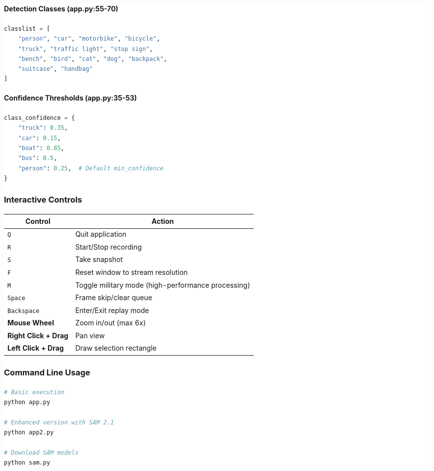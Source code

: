#### Detection Classes (app.py:55-70)
```python
classlist = [
    "person", "car", "motorbike", "bicycle", 
    "truck", "traffic light", "stop sign", 
    "bench", "bird", "cat", "dog", "backpack", 
    "suitcase", "handbag"
]
```

#### Confidence Thresholds (app.py:35-53)
```python
class_confidence = {
    "truck": 0.35,
    "car": 0.15,
    "boat": 0.85,
    "bus": 0.5,
    "person": 0.25,  # Default min_confidence
}
```

### Interactive Controls

| Control | Action |
|---------|--------|
| `Q` | Quit application |
| `R` | Start/Stop recording |
| `S` | Take snapshot |
| `F` | Reset window to stream resolution |
| `M` | Toggle military mode (high-performance processing) |
| `Space` | Frame skip/clear queue |
| `Backspace` | Enter/Exit replay mode |
| **Mouse Wheel** | Zoom in/out (max 6x) |
| **Right Click + Drag** | Pan view |
| **Left Click + Drag** | Draw selection rectangle |

### Command Line Usage
```bash
# Basic execution
python app.py

# Enhanced version with SAM 2.1
python app2.py

# Download SAM models
python sam.py
```
